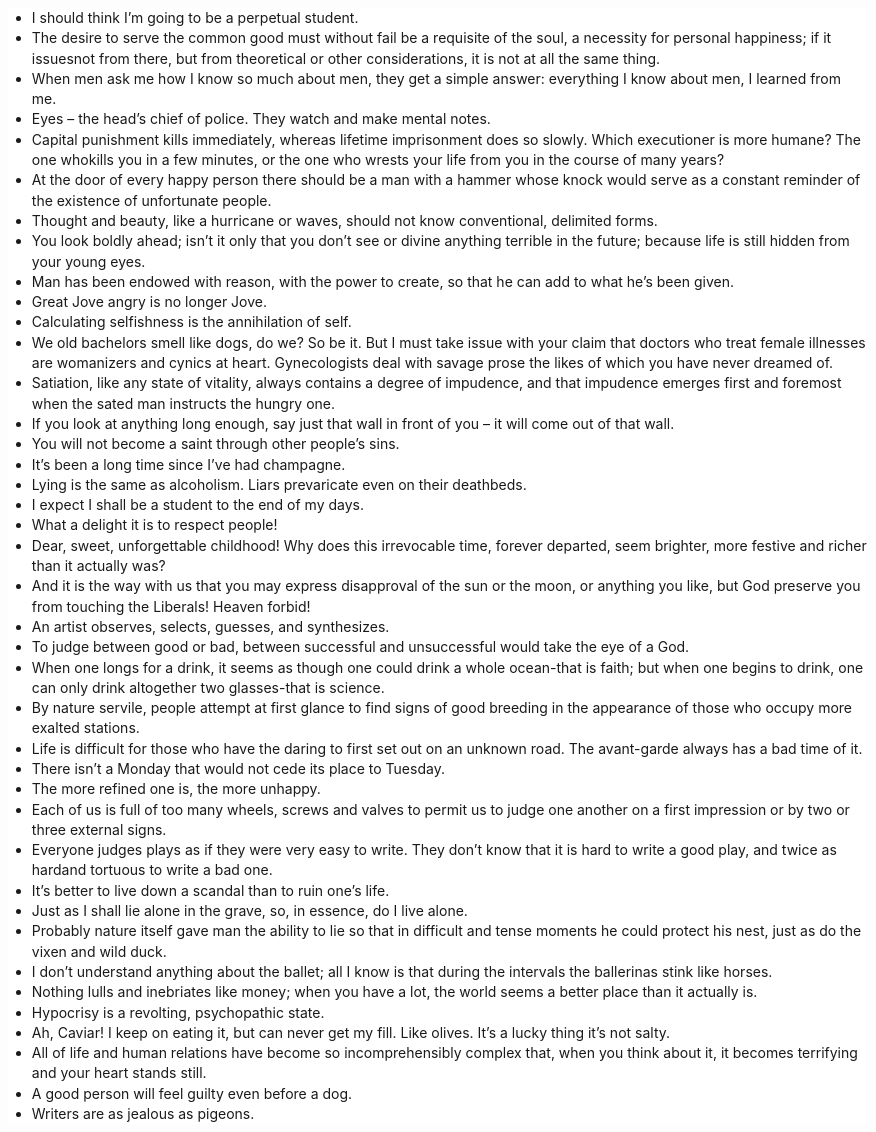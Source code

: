  - I should think I’m going to be a perpetual student.
 - The desire to serve the common good must without fail be a requisite of the soul, a necessity for personal happiness; if it issuesnot from there, but from theoretical or other considerations, it is not at all the same thing.
 - When men ask me how I know so much about men, they get a simple answer: everything I know about men, I learned from me.
 - Eyes – the head’s chief of police. They watch and make mental notes.
 - Capital punishment kills immediately, whereas lifetime imprisonment does so slowly. Which executioner is more humane? The one whokills you in a few minutes, or the one who wrests your life from you in the course of many years?
 - At the door of every happy person there should be a man with a hammer whose knock would serve as a constant reminder of the existence of unfortunate people.
 - Thought and beauty, like a hurricane or waves, should not know conventional, delimited forms.
 - You look boldly ahead; isn’t it only that you don’t see or divine anything terrible in the future; because life is still hidden from your young eyes.
 - Man has been endowed with reason, with the power to create, so that he can add to what he’s been given.
 - Great Jove angry is no longer Jove.
 - Calculating selfishness is the annihilation of self.
 - We old bachelors smell like dogs, do we? So be it. But I must take issue with your claim that doctors who treat female illnesses are womanizers and cynics at heart. Gynecologists deal with savage prose the likes of which you have never dreamed of.
 - Satiation, like any state of vitality, always contains a degree of impudence, and that impudence emerges first and foremost when the sated man instructs the hungry one.
 - If you look at anything long enough, say just that wall in front of you – it will come out of that wall.
 - You will not become a saint through other people’s sins.
 - It’s been a long time since I’ve had champagne.
 - Lying is the same as alcoholism. Liars prevaricate even on their deathbeds.
 - I expect I shall be a student to the end of my days.
 - What a delight it is to respect people!
 - Dear, sweet, unforgettable childhood! Why does this irrevocable time, forever departed, seem brighter, more festive and richer than it actually was?
 - And it is the way with us that you may express disapproval of the sun or the moon, or anything you like, but God preserve you from touching the Liberals! Heaven forbid!
 - An artist observes, selects, guesses, and synthesizes.
 - To judge between good or bad, between successful and unsuccessful would take the eye of a God.
 - When one longs for a drink, it seems as though one could drink a whole ocean-that is faith; but when one begins to drink, one can only drink altogether two glasses-that is science.
 - By nature servile, people attempt at first glance to find signs of good breeding in the appearance of those who occupy more exalted stations.
 - Life is difficult for those who have the daring to first set out on an unknown road. The avant-garde always has a bad time of it.
 - There isn’t a Monday that would not cede its place to Tuesday.
 - The more refined one is, the more unhappy.
 - Each of us is full of too many wheels, screws and valves to permit us to judge one another on a first impression or by two or three external signs.
 - Everyone judges plays as if they were very easy to write. They don’t know that it is hard to write a good play, and twice as hardand tortuous to write a bad one.
 - It’s better to live down a scandal than to ruin one’s life.
 - Just as I shall lie alone in the grave, so, in essence, do I live alone.
 - Probably nature itself gave man the ability to lie so that in difficult and tense moments he could protect his nest, just as do the vixen and wild duck.
 - I don’t understand anything about the ballet; all I know is that during the intervals the ballerinas stink like horses.
 - Nothing lulls and inebriates like money; when you have a lot, the world seems a better place than it actually is.
 - Hypocrisy is a revolting, psychopathic state.
 - Ah, Caviar! I keep on eating it, but can never get my fill. Like olives. It’s a lucky thing it’s not salty.
 - All of life and human relations have become so incomprehensibly complex that, when you think about it, it becomes terrifying and your heart stands still.
 - A good person will feel guilty even before a dog.
 - Writers are as jealous as pigeons.